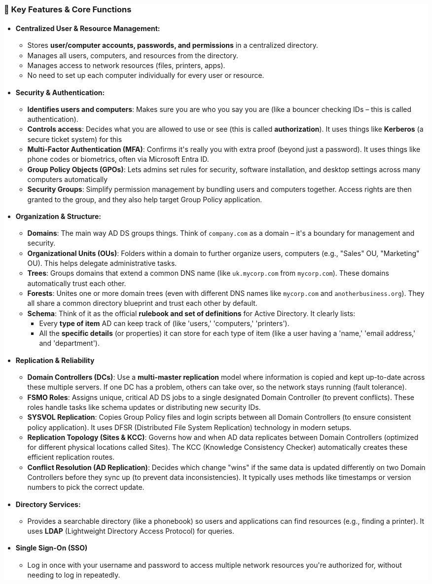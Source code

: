 ### 📌 Key Features & Core Functions <a name="2.2"></a>
* **Centralized User & Resource Management:**
  - Stores **user/computer accounts, passwords, and permissions** in a centralized directory.
  - Manages all users, computers, and resources from the directory.
  - Manages access to network resources (files, printers, apps).
  - No need to set up each computer individually for every user or resource.

* **Security & Authentication:**
  - **Identifies users and computers**: Makes sure you are who you say you are (like a bouncer checking IDs – this is called authentication).
  - **Controls access**: Decides what you are allowed to use or see (this is called **authorization**). It uses things like **Kerberos** (a secure ticket system) for this
  - **Multi-Factor Authentication (MFA)**: Confirms it's really you with extra proof (beyond just a password). It uses things like phone codes or biometrics, often via Microsoft Entra ID.
  - **Group Policy Objects (GPOs)**: Lets admins set rules for security, software installation, and desktop settings across many computers automatically
  - **Security Groups**: Simplify permission management by bundling users and computers together. Access rights are then granted to the group, and they also help target Group Policy application.

* **Organization & Structure:**
  - **Domains**: The main way AD DS groups things. Think of `company.com` as a domain – it's a boundary for management and security.
  - **Organizational Units (OUs)**: Folders within a domain to further organize users, computers (e.g., "Sales" OU, "Marketing" OU). This helps delegate administrative tasks.
  - **Trees**: Groups domains that extend a common DNS name (like `uk.mycorp.com` from `mycorp.com`). These domains automatically trust each other.
  - **Forests**: Unites one or more domain trees (even with different DNS names like `mycorp.com` and `anotherbusiness.org`). They all share a common directory blueprint and trust each other by default.
  - **Schema**: Think of it as the official **rulebook and set of definitions** for Active Directory. It clearly lists:
    - Every **type of item** AD can keep track of (like 'users,' 'computers,' 'printers').
    - All the **specific details** (or properties) it can store for each type of item (like a user having a 'name,' 'email address,' and 'department').

* **Replication & Reliability**
  - **Domain Controllers (DCs)**: Use a **multi-master replication** model where information is copied and kept up-to-date across these multiple servers. If one DC has a problem, others can take over, so the network stays running (fault tolerance).
  - **FSMO Roles**: Assigns unique, critical AD DS jobs to a single designated Domain Controller (to prevent conflicts). These roles handle tasks like schema updates or distributing new security IDs.
  - **SYSVOL Replication**: Copies Group Policy files and login scripts between all Domain Controllers (to ensure consistent policy application). It uses DFSR (Distributed File System Replication) technology in modern setups.
  - **Replication Topology (Sites & KCC)**: Governs how and when AD data replicates between Domain Controllers (optimized for different physical locations called Sites). The KCC (Knowledge Consistency Checker) automatically creates these efficient replication routes.
  - **Conflict Resolution (AD Replication)**: Decides which change "wins" if the same data is updated differently on two Domain Controllers before they sync up (to prevent data inconsistencies). It typically uses methods like timestamps or version numbers to pick the correct update.

* **Directory Services:**
  - Provides a searchable directory (like a phonebook) so users and applications can find resources (e.g., finding a printer). It uses **LDAP** (Lightweight Directory Access Protocol) for queries.
* **Single Sign-On (SSO)**
  - Log in once with your username and password to access multiple network resources you're authorized for, without needing to log in repeatedly.
